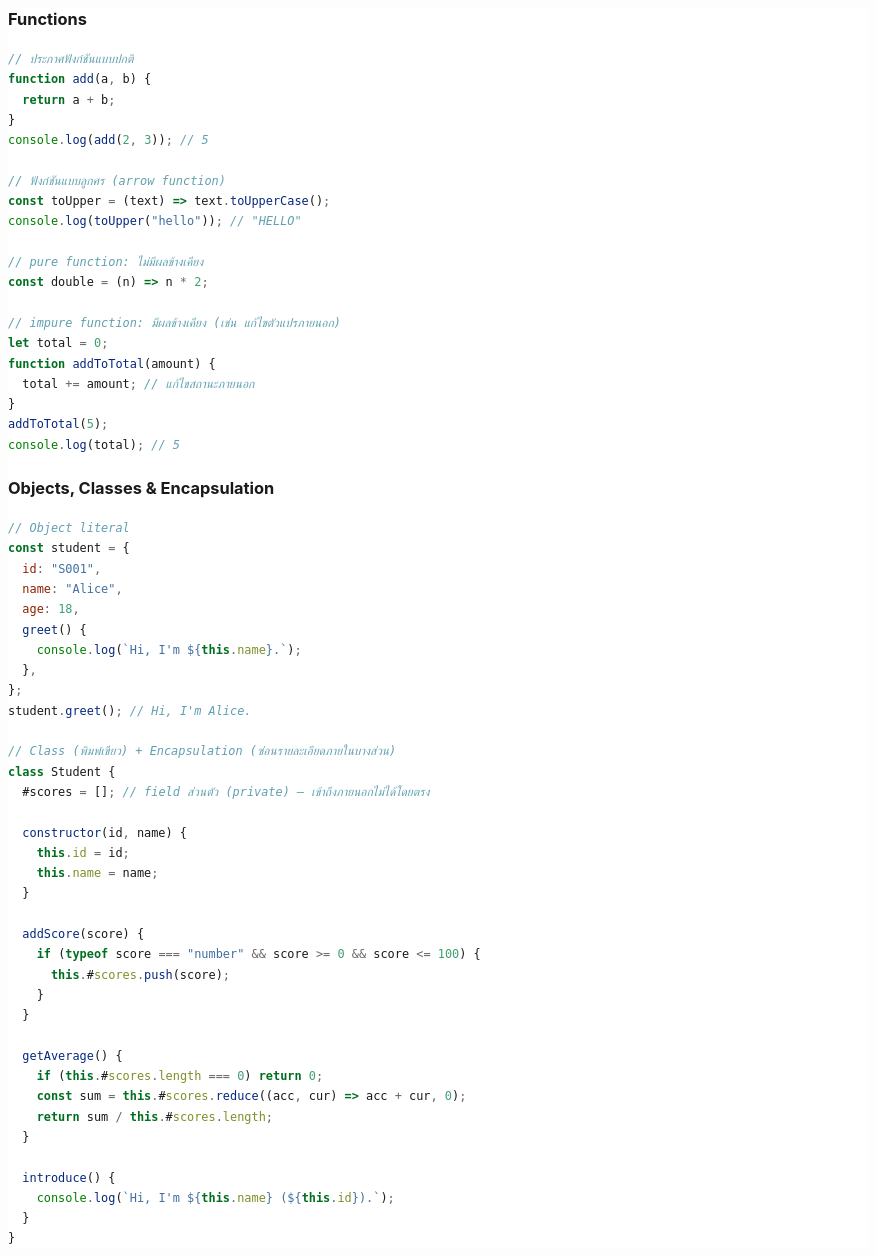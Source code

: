 ### Functions

```js
// ประกาศฟังก์ชันแบบปกติ
function add(a, b) {
  return a + b;
}
console.log(add(2, 3)); // 5

// ฟังก์ชันแบบลูกศร (arrow function)
const toUpper = (text) => text.toUpperCase();
console.log(toUpper("hello")); // "HELLO"

// pure function: ไม่มีผลข้างเคียง
const double = (n) => n * 2;

// impure function: มีผลข้างเคียง (เช่น แก้ไขตัวแปรภายนอก)
let total = 0;
function addToTotal(amount) {
  total += amount; // แก้ไขสถานะภายนอก
}
addToTotal(5);
console.log(total); // 5
```

### Objects, Classes & Encapsulation

```js
// Object literal
const student = {
  id: "S001",
  name: "Alice",
  age: 18,
  greet() {
    console.log(`Hi, I'm ${this.name}.`);
  },
};
student.greet(); // Hi, I'm Alice.

// Class (พิมพ์เขียว) + Encapsulation (ซ่อนรายละเอียดภายในบางส่วน)
class Student {
  #scores = []; // field ส่วนตัว (private) — เข้าถึงภายนอกไม่ได้โดยตรง

  constructor(id, name) {
    this.id = id;
    this.name = name;
  }

  addScore(score) {
    if (typeof score === "number" && score >= 0 && score <= 100) {
      this.#scores.push(score);
    }
  }

  getAverage() {
    if (this.#scores.length === 0) return 0;
    const sum = this.#scores.reduce((acc, cur) => acc + cur, 0);
    return sum / this.#scores.length;
  }

  introduce() {
    console.log(`Hi, I'm ${this.name} (${this.id}).`);
  }
}
```